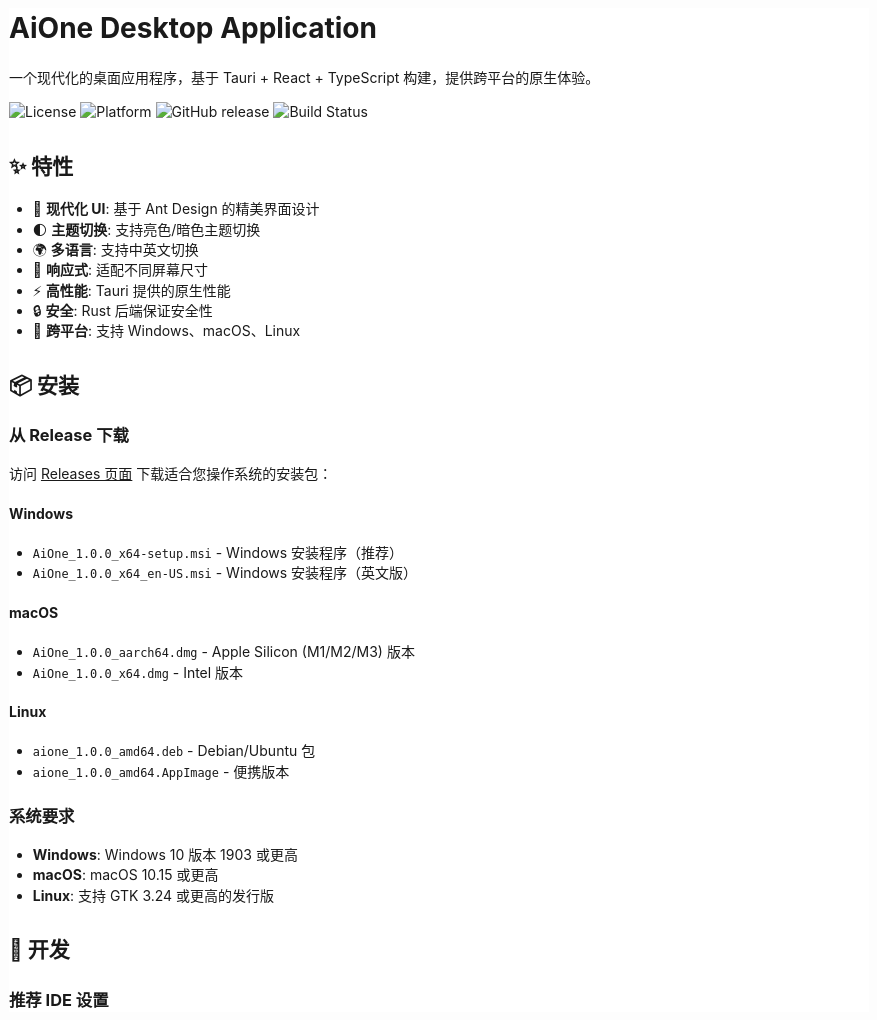 # AiOne Desktop Application

一个现代化的桌面应用程序，基于 Tauri + React + TypeScript 构建，提供跨平台的原生体验。

![License](https://img.shields.io/badge/license-MIT-blue.svg)
![Platform](https://img.shields.io/badge/platform-Windows%20%7C%20macOS%20%7C%20Linux-lightgrey.svg)
![GitHub release](https://img.shields.io/github/v/release/liuhuo23/AiOne)
![Build Status](https://img.shields.io/github/actions/workflow/status/liuhuo23/AiOne/release.yml)

## ✨ 特性

- 🎨 **现代化 UI**: 基于 Ant Design 的精美界面设计
- 🌓 **主题切换**: 支持亮色/暗色主题切换
- 🌍 **多语言**: 支持中英文切换
- 📱 **响应式**: 适配不同屏幕尺寸
- ⚡ **高性能**: Tauri 提供的原生性能
- 🔒 **安全**: Rust 后端保证安全性
- 🎯 **跨平台**: 支持 Windows、macOS、Linux

## 📦 安装

### 从 Release 下载

访问 [Releases 页面](https://github.com/liuhuo23/AiOne/releases) 下载适合您操作系统的安装包：

#### Windows
- `AiOne_1.0.0_x64-setup.msi` - Windows 安装程序（推荐）
- `AiOne_1.0.0_x64_en-US.msi` - Windows 安装程序（英文版）

#### macOS
- `AiOne_1.0.0_aarch64.dmg` - Apple Silicon (M1/M2/M3) 版本
- `AiOne_1.0.0_x64.dmg` - Intel 版本

#### Linux
- `aione_1.0.0_amd64.deb` - Debian/Ubuntu 包
- `aione_1.0.0_amd64.AppImage` - 便携版本

### 系统要求

- **Windows**: Windows 10 版本 1903 或更高
- **macOS**: macOS 10.15 或更高
- **Linux**: 支持 GTK 3.24 或更高的发行版

## 🚀 开发

### 推荐 IDE 设置
